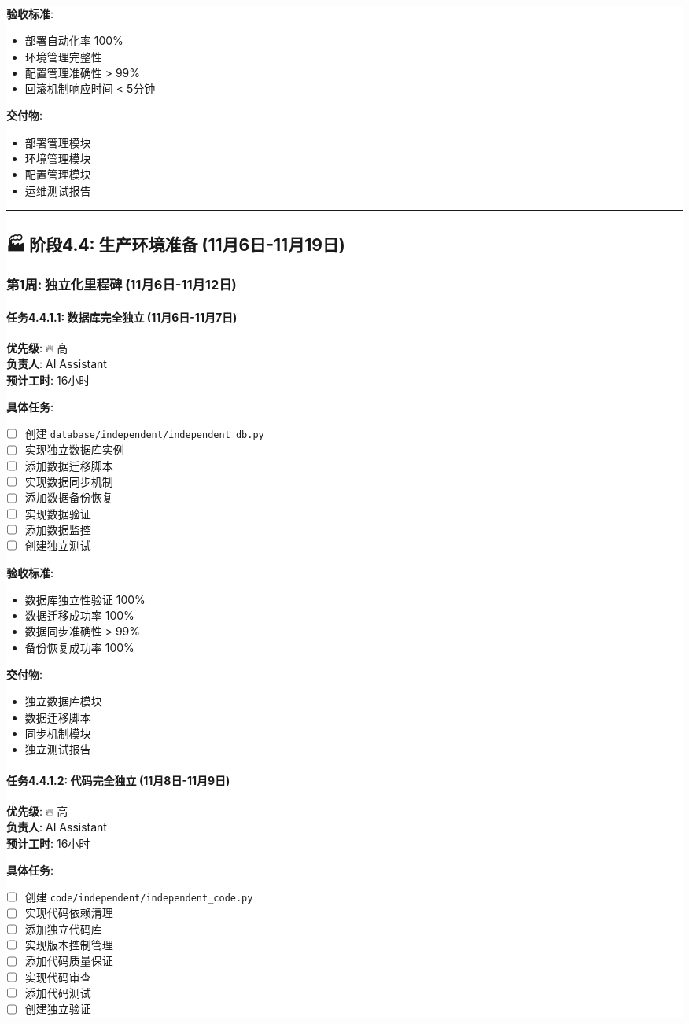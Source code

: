 **验收标准**:
- 部署自动化率 100%
- 环境管理完整性
- 配置管理准确性 > 99%
- 回滚机制响应时间 < 5分钟

**交付物**:
- 部署管理模块
- 环境管理模块
- 配置管理模块
- 运维测试报告

---

## 🏭 阶段4.4: 生产环境准备 (11月6日-11月19日)

### 第1周: 独立化里程碑 (11月6日-11月12日)

#### 任务4.4.1.1: 数据库完全独立 (11月6日-11月7日)
**优先级**: 🔥 高  
**负责人**: AI Assistant  
**预计工时**: 16小时

**具体任务**:
- [ ] 创建 `database/independent/independent_db.py`
- [ ] 实现独立数据库实例
- [ ] 添加数据迁移脚本
- [ ] 实现数据同步机制
- [ ] 添加数据备份恢复
- [ ] 实现数据验证
- [ ] 添加数据监控
- [ ] 创建独立测试

**验收标准**:
- 数据库独立性验证 100%
- 数据迁移成功率 100%
- 数据同步准确性 > 99%
- 备份恢复成功率 100%

**交付物**:
- 独立数据库模块
- 数据迁移脚本
- 同步机制模块
- 独立测试报告

#### 任务4.4.1.2: 代码完全独立 (11月8日-11月9日)
**优先级**: 🔥 高  
**负责人**: AI Assistant  
**预计工时**: 16小时

**具体任务**:
- [ ] 创建 `code/independent/independent_code.py`
- [ ] 实现代码依赖清理
- [ ] 添加独立代码库
- [ ] 实现版本控制管理
- [ ] 添加代码质量保证
- [ ] 实现代码审查
- [ ] 添加代码测试
- [ ] 创建独立验证
